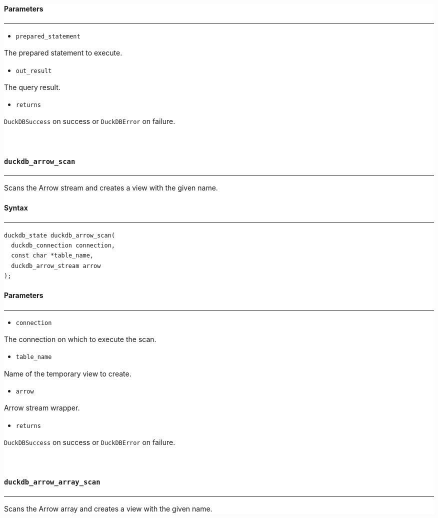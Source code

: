 #### Parameters

---
* `prepared_statement`

The prepared statement to execute.
* `out_result`

The query result.
* `returns`

`DuckDBSuccess` on success or `DuckDBError` on failure.

<br>


### `duckdb_arrow_scan`

---
Scans the Arrow stream and creates a view with the given name.

#### Syntax

---
<div class="language-c highlighter-rouge"><div class="highlight"><pre class="highlight"><code><span class="kt">duckdb_state</span> <span class="nv">duckdb_arrow_scan</span>(<span class="nv">
</span>  <span class="kt">duckdb_connection</span> <span class="nv">connection</span>,<span class="nv">
</span>  <span class="kt">const</span> <span class="kt">char</span> *<span class="nv">table_name</span>,<span class="nv">
</span>  <span class="nv">duckdb_arrow_stream</span> <span class="nv">arrow
</span>);
</code></pre></div></div>

#### Parameters

---
* `connection`

The connection on which to execute the scan.
* `table_name`

Name of the temporary view to create.
* `arrow`

Arrow stream wrapper.
* `returns`

`DuckDBSuccess` on success or `DuckDBError` on failure.

<br>


### `duckdb_arrow_array_scan`

---
Scans the Arrow array and creates a view with the given name.
